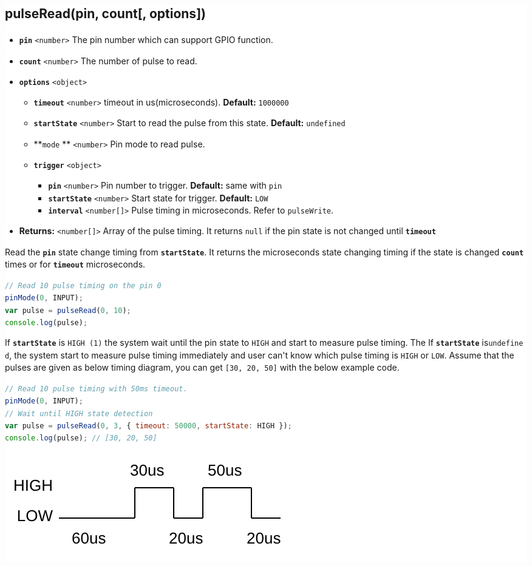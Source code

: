 ## pulseRead(pin, count[, options])

- **`pin`** `<number>` The pin number which can support GPIO function.

- **`count`** `<number>` The number of pulse to read.

- **`options`** `<object>` 

  - **`timeout`** `<number>` timeout in us(microseconds). **Default:** `1000000`

  - **`startState`** `<number>` Start to read the pulse from this state. **Default:** `undefined`

  - **`mode` ** `<number>` Pin mode to read pulse.

  - **`trigger`** `<object>`

    - **`pin`** `<number>` Pin number to trigger. **Default:** same with `pin`
    - **`startState`** `<number>` Start state for trigger. **Default:** `LOW`
    - **`interval`** `<number[]>` Pulse timing in microseconds. Refer to `pulseWrite`.

- **Returns:** `<number[]>` Array of the pulse timing. It returns `null` if the pin state is not changed until **`timeout`**

Read the **`pin`** state change timing from **`startState`**. It returns the microseconds state changing timing if the state is changed **`count`** times or for **`timeout`** microseconds.

```javascript
// Read 10 pulse timing on the pin 0
pinMode(0, INPUT);
var pulse = pulseRead(0, 10);
console.log(pulse);
```

If **`startState`** is `HIGH (1)` the system wait until the pin state to `HIGH` and start to measure pulse timing. The If **`startState`** is`undefined`, the system start to measure pulse timing immediately and user can't know which pulse timing is `HIGH` or `LOW`. Assume that the pulses are given as below timing diagram, you can get `[30, 20, 50]` with the below example code.

```javascript
// Read 10 pulse timing with 50ms timeout.
pinMode(0, INPUT);
// Wait until HIGH state detection
var pulse = pulseRead(0, 3, { timeout: 50000, startState: HIGH });
console.log(pulse); // [30, 20, 50]
```

![A pulse example](.assest/api/doc-digital-io-pulse-read.png)

